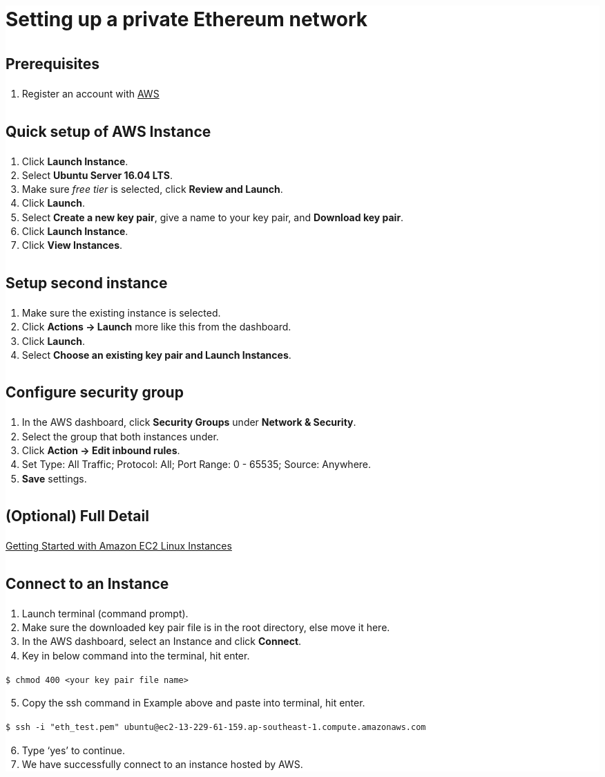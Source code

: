 # Setting up a private Ethereum network
## Prerequisites
1. Register an account with [AWS](https://aws.amazon.com/)

## Quick setup of AWS Instance
1. Click **Launch Instance**.
2. Select **Ubuntu Server 16.04 LTS**.
3. Make sure *free tier* is selected, click **Review and Launch**.
4. Click **Launch**.
5. Select **Create a new key pair**, give a name to your key pair, and **Download key pair**.
6. Click **Launch Instance**.
7. Click **View Instances**.

## Setup second instance
1. Make sure the existing instance is selected.
2. Click **Actions → Launch** more like this from the dashboard.
3. Click **Launch**.
4. Select **Choose an existing key pair and Launch Instances**.

## Configure security group
1. In the AWS dashboard, click **Security Groups** under **Network & Security**.
2. Select the group that both instances under.
3. Click **Action → Edit inbound rules**.
4. Set Type: All Traffic; Protocol: All; Port Range: 0 - 65535; Source: Anywhere.
5. **Save** settings.

## (Optional) Full Detail
[Getting Started with Amazon EC2 Linux Instances](https://docs.aws.amazon.com/AWSEC2/latest/UserGuide/EC2_GetStarted.html?icmpid=docs_ec2_console)

## Connect to an Instance
1. Launch terminal (command prompt).
2. Make sure the downloaded key pair file is in the root directory, else move it here.
3. In the AWS dashboard, select an Instance and click **Connect**.
4. Key in below command into the terminal, hit enter.
```
$ chmod 400 <your key pair file name>
```

5. Copy the ssh command in Example above and paste into terminal, hit enter.
```
$ ssh -i "eth_test.pem" ubuntu@ec2-13-229-61-159.ap-southeast-1.compute.amazonaws.com
```

6. Type ‘yes’ to continue.
7. We have successfully connect to an instance hosted by AWS.
